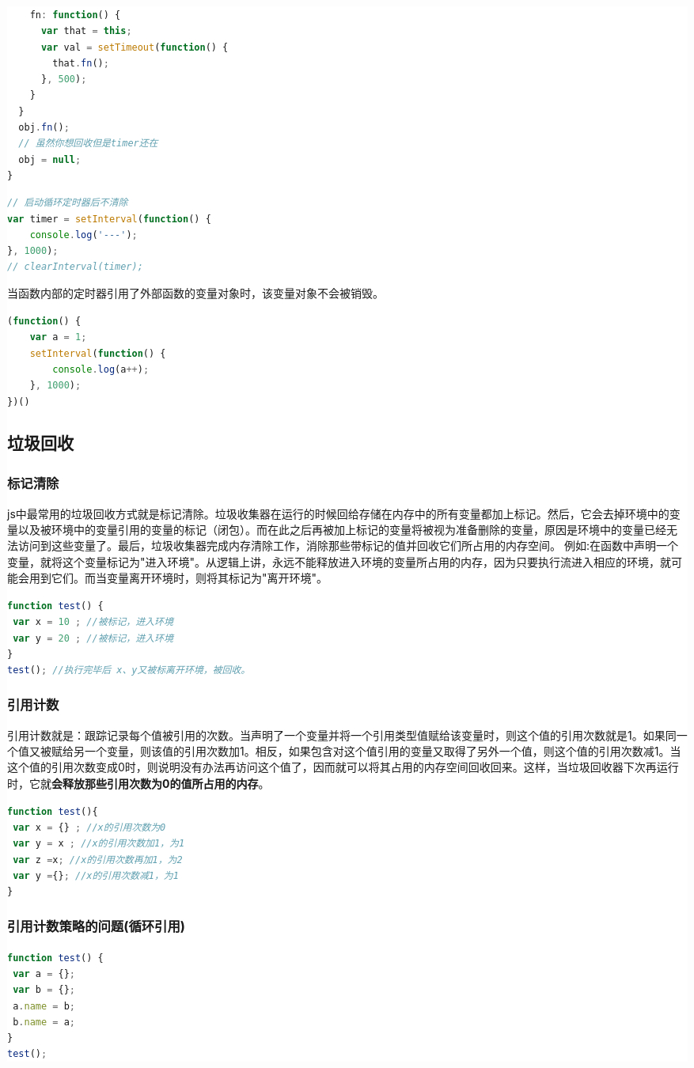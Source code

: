 ```js
    fn: function() {
      var that = this;
      var val = setTimeout(function() {
        that.fn();
      }, 500);
    }
  }
  obj.fn();
  // 虽然你想回收但是timer还在
  obj = null;
}
```
```js
// 启动循环定时器后不清除
var timer = setInterval(function() {
    console.log('---');
}, 1000);
// clearInterval(timer);
```
当函数内部的定时器引用了外部函数的变量对象时，该变量对象不会被销毁。
```js
(function() {
    var a = 1;
    setInterval(function() {
        console.log(a++);
    }, 1000);
})()
```
## 垃圾回收
### 标记清除
js中最常用的垃圾回收方式就是标记清除。垃圾收集器在运行的时候回给存储在内存中的所有变量都加上标记。然后，它会去掉环境中的变量以及被环境中的变量引用的变量的标记（闭包）。而在此之后再被加上标记的变量将被视为准备删除的变量，原因是环境中的变量已经无法访问到这些变量了。最后，垃圾收集器完成内存清除工作，消除那些带标记的值并回收它们所占用的内存空间。
例如:在函数中声明一个变量，就将这个变量标记为"进入环境"。从逻辑上讲，永远不能释放进入环境的变量所占用的内存，因为只要执行流进入相应的环境，就可能会用到它们。而当变量离开环境时，则将其标记为"离开环境"。
```js
function test() {
 var x = 10 ; //被标记，进入环境
 var y = 20 ; //被标记，进入环境
}
test(); //执行完毕后 x、y又被标离开环境，被回收。
```
### 引用计数
引用计数就是：跟踪记录每个值被引用的次数。当声明了一个变量并将一个引用类型值赋给该变量时，则这个值的引用次数就是1。如果同一个值又被赋给另一个变量，则该值的引用次数加1。相反，如果包含对这个值引用的变量又取得了另外一个值，则这个值的引用次数减1。当这个值的引用次数变成0时，则说明没有办法再访问这个值了，因而就可以将其占用的内存空间回收回来。这样，当垃圾回收器下次再运行时，它就**会释放那些引用次数为0的值所占用的内存**。
```js
function test(){
 var x = {} ; //x的引用次数为0
 var y = x ; //x的引用次数加1，为1
 var z =x; //x的引用次数再加1，为2
 var y ={}; //x的引用次数减1，为1
}
```
### 引用计数策略的问题(循环引用)
```js
function test() {
 var a = {};
 var b = {};
 a.name = b;
 b.name = a;
}
test();
```